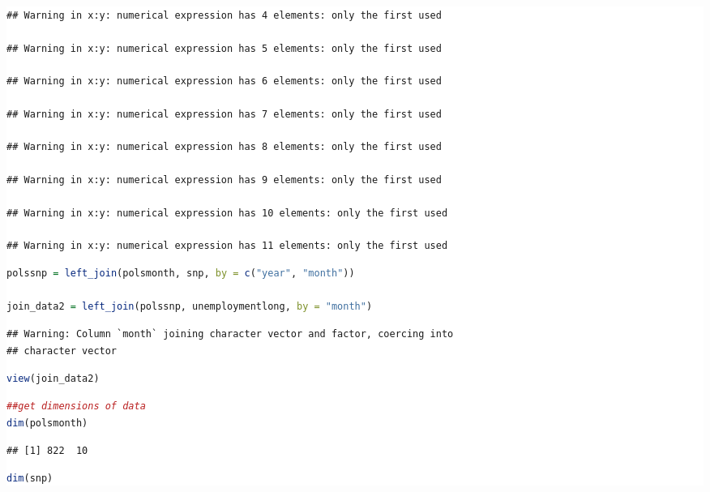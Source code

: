     ## Warning in x:y: numerical expression has 4 elements: only the first used

    ## Warning in x:y: numerical expression has 5 elements: only the first used

    ## Warning in x:y: numerical expression has 6 elements: only the first used

    ## Warning in x:y: numerical expression has 7 elements: only the first used

    ## Warning in x:y: numerical expression has 8 elements: only the first used

    ## Warning in x:y: numerical expression has 9 elements: only the first used

    ## Warning in x:y: numerical expression has 10 elements: only the first used

    ## Warning in x:y: numerical expression has 11 elements: only the first used

``` r
polssnp = left_join(polsmonth, snp, by = c("year", "month"))

join_data2 = left_join(polssnp, unemploymentlong, by = "month")
```

    ## Warning: Column `month` joining character vector and factor, coercing into
    ## character vector

``` r
view(join_data2)
```

``` r
##get dimensions of data
dim(polsmonth)
```

    ## [1] 822  10

``` r
dim(snp)
```
